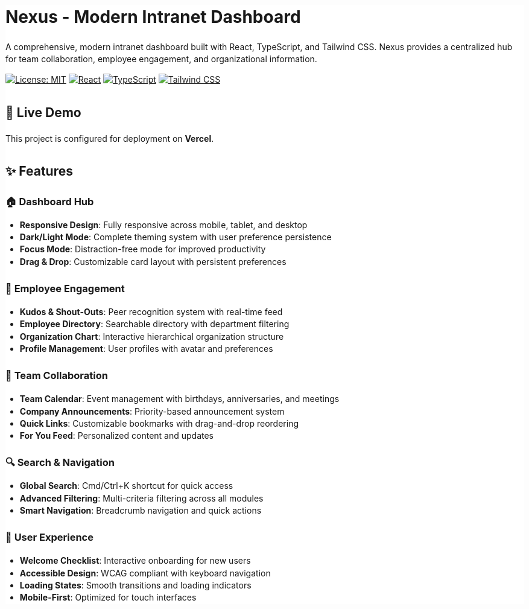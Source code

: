 # Nexus - Modern Intranet Dashboard

A comprehensive, modern intranet dashboard built with React, TypeScript, and Tailwind CSS. Nexus provides a centralized hub for team collaboration, employee engagement, and organizational information.

[![License: MIT](https://img.shields.io/badge/License-MIT-yellow.svg)](https://opensource.org/licenses/MIT)
[![React](https://img.shields.io/badge/React-19-blue.svg)](https://reactjs.org/)
[![TypeScript](https://img.shields.io/badge/TypeScript-5.8-blue.svg)](https://www.typescriptlang.org/)
[![Tailwind CSS](https://img.shields.io/badge/Tailwind%20CSS-4.1-blue.svg)](https://tailwindcss.com/)

## 🚀 Live Demo

This project is configured for deployment on **Vercel**. 

## ✨ Features

### 🏠 **Dashboard Hub**
- **Responsive Design**: Fully responsive across mobile, tablet, and desktop
- **Dark/Light Mode**: Complete theming system with user preference persistence
- **Focus Mode**: Distraction-free mode for improved productivity
- **Drag & Drop**: Customizable card layout with persistent preferences

### 👥 **Employee Engagement**
- **Kudos & Shout-Outs**: Peer recognition system with real-time feed
- **Employee Directory**: Searchable directory with department filtering
- **Organization Chart**: Interactive hierarchical organization structure
- **Profile Management**: User profiles with avatar and preferences

### 📅 **Team Collaboration**
- **Team Calendar**: Event management with birthdays, anniversaries, and meetings
- **Company Announcements**: Priority-based announcement system
- **Quick Links**: Customizable bookmarks with drag-and-drop reordering
- **For You Feed**: Personalized content and updates

### 🔍 **Search & Navigation**
- **Global Search**: Cmd/Ctrl+K shortcut for quick access
- **Advanced Filtering**: Multi-criteria filtering across all modules
- **Smart Navigation**: Breadcrumb navigation and quick actions

### 🎨 **User Experience**
- **Welcome Checklist**: Interactive onboarding for new users
- **Accessible Design**: WCAG compliant with keyboard navigation
- **Loading States**: Smooth transitions and loading indicators
- **Mobile-First**: Optimized for touch interfaces
